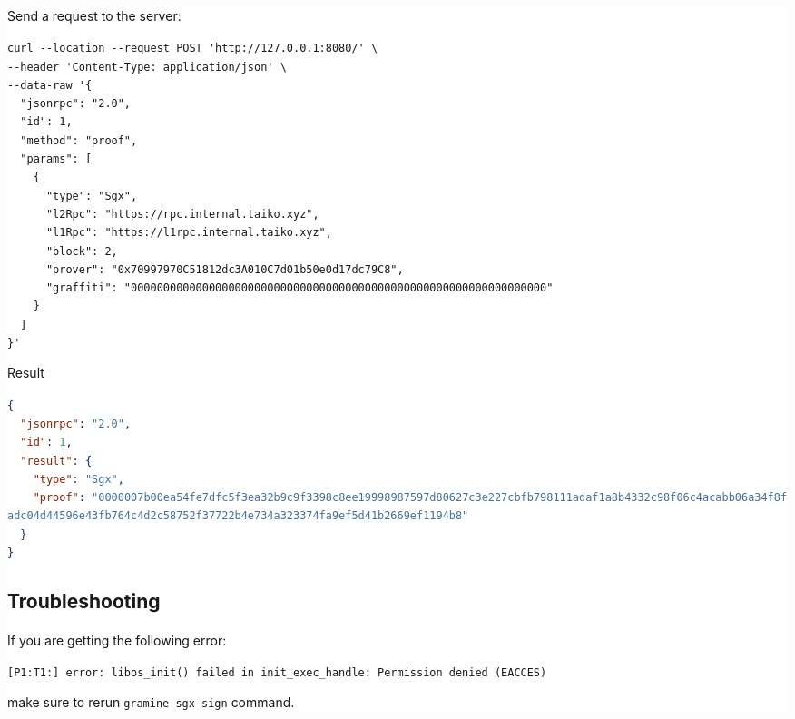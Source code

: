 Send a request to the server:

```console
curl --location --request POST 'http://127.0.0.1:8080/' \
--header 'Content-Type: application/json' \
--data-raw '{
  "jsonrpc": "2.0",
  "id": 1,
  "method": "proof",
  "params": [
    {
      "type": "Sgx",
      "l2Rpc": "https://rpc.internal.taiko.xyz",
      "l1Rpc": "https://l1rpc.internal.taiko.xyz",
      "block": 2,
      "prover": "0x70997970C51812dc3A010C7d01b50e0d17dc79C8",
      "graffiti": "0000000000000000000000000000000000000000000000000000000000000000"
    }
  ]
}'
```

Result

```json
{
  "jsonrpc": "2.0",
  "id": 1,
  "result": {
    "type": "Sgx",
    "proof": "0000007b00ea54fe7dfc5f3ea32b9c9f3398c8ee19998987597d80627c3e227cbfb798111adaf1a8b4332c98f06c4acabb06a34f8fadc04d44596e43fb764c4d2c58752f37722b4e734a323374fa9ef5d41b2669ef1194b8"
  }
}
```

## Troubleshooting

If you are getting the following error:

```console
[P1:T1:] error: libos_init() failed in init_exec_handle: Permission denied (EACCES)
```

make sure to rerun `gramine-sgx-sign` command.


[zeth]: https://github.com/risc0/zeth
[gramine]: https://github.com/gramineproject/gramine
[measurement]: https://sgx101.gitbook.io/sgx101/sgx-bootstrap/attestation#enclave-measurement-aka-software-tcb
[sealing]: https://sgx101.gitbook.io/sgx101/sgx-bootstrap/sealing
[mrenclave]: https://sidsbits.com/Intel-SGX-Attestation-Part-1/#Secure-Enclave-Instantiation
[mrsigner]: https://sidsbits.com/Intel-SGX-Attestation-Part-1/#Secure-Enclave-Instantiation